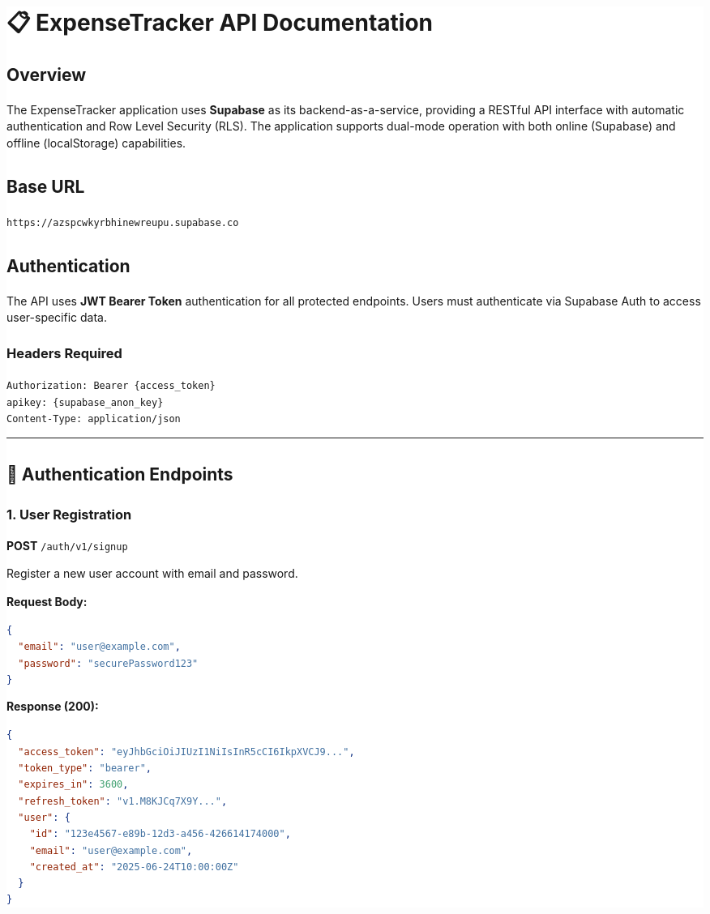 # 📋 ExpenseTracker API Documentation

## Overview

The ExpenseTracker application uses **Supabase** as its backend-as-a-service, providing a RESTful API interface with automatic authentication and Row Level Security (RLS). The application supports dual-mode operation with both online (Supabase) and offline (localStorage) capabilities.

## Base URL

```
https://azspcwkyrbhinewreupu.supabase.co
```

## Authentication

The API uses **JWT Bearer Token** authentication for all protected endpoints. Users must authenticate via Supabase Auth to access user-specific data.

### Headers Required

```http
Authorization: Bearer {access_token}
apikey: {supabase_anon_key}
Content-Type: application/json
```

---

## 🔐 Authentication Endpoints

### 1. User Registration

**POST** `/auth/v1/signup`

Register a new user account with email and password.

**Request Body:**
```json
{
  "email": "user@example.com",
  "password": "securePassword123"
}
```

**Response (200):**
```json
{
  "access_token": "eyJhbGciOiJIUzI1NiIsInR5cCI6IkpXVCJ9...",
  "token_type": "bearer",
  "expires_in": 3600,
  "refresh_token": "v1.M8KJCq7X9Y...",
  "user": {
    "id": "123e4567-e89b-12d3-a456-426614174000",
    "email": "user@example.com",
    "created_at": "2025-06-24T10:00:00Z"
  }
}
```
